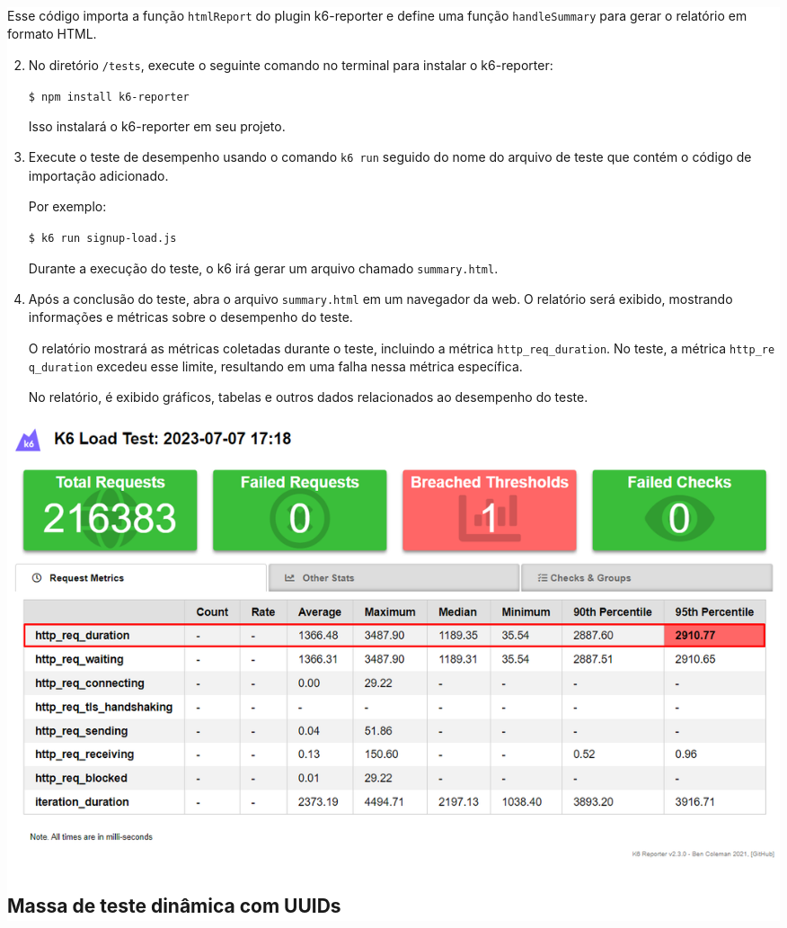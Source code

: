    Esse código importa a função `htmlReport` do plugin k6-reporter e define uma função `handleSummary` para gerar o relatório em formato HTML.

2. No diretório `/tests`, execute o seguinte comando no terminal para instalar o k6-reporter:

   ```
   $ npm install k6-reporter
   ```

   Isso instalará o k6-reporter em seu projeto.

3. Execute o teste de desempenho usando o comando `k6 run` seguido do nome do arquivo de teste que contém o código de importação adicionado.

   Por exemplo:

   ```
   $ k6 run signup-load.js
   ```

   Durante a execução do teste, o k6 irá gerar um arquivo chamado `summary.html`.

4. Após a conclusão do teste, abra o arquivo `summary.html` em um navegador da web. O relatório será exibido, mostrando informações e métricas sobre o desempenho do teste.

   O relatório mostrará as métricas coletadas durante o teste, incluindo a métrica `http_req_duration`. No teste, a métrica `http_req_duration` excedeu esse limite, resultando em uma falha nessa métrica específica.

   No relatório, é exibido gráficos, tabelas e outros dados relacionados ao desempenho do teste.

![img](./img/report_stress.png "Exemplo reporte teste stress")
## Massa de teste dinâmica com UUIDs
